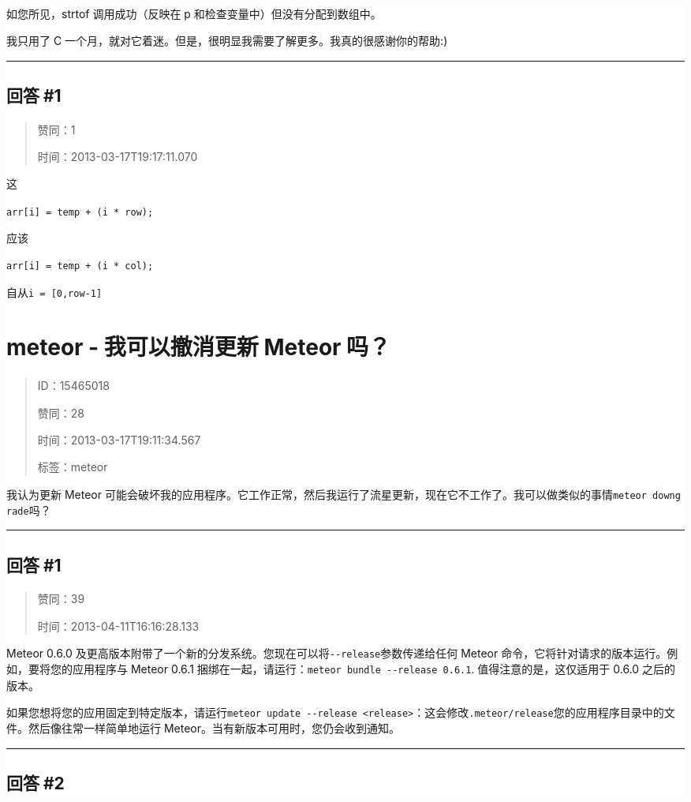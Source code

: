 如您所见，strtof 调用成功（反映在 p 和检查变量中）但没有分配到数组中。

我只用了 C 一个月，就对它着迷。但是，很明显我需要了解更多。我真的很感谢你的帮助:)

* * *

## 回答 #1

> 赞同：1
> 
> 时间：2013-03-17T19:17:11.070

这

```
arr[i] = temp + (i * row); 
```

应该

```
arr[i] = temp + (i * col); 
```

自从`i = [0,row-1]`

# meteor - 我可以撤消更新 Meteor 吗？

> ID：15465018
> 
> 赞同：28
> 
> 时间：2013-03-17T19:11:34.567
> 
> 标签：meteor

我认为更新 Meteor 可能会破坏我的应用程序。它工作正常，然后我运行了流星更新，现在它不工作了。我可以做类似的事情`meteor downgrade`吗？

* * *

## 回答 #1

> 赞同：39
> 
> 时间：2013-04-11T16:16:28.133

Meteor 0.6.0 及更高版本附带了一个新的分发系统。您现在可以将`--release`参数传递给任何 Meteor 命令，它将针对请求的版本运行。例如，要将您的应用程序与 Meteor 0.6.1 捆绑在一起，请运行：`meteor bundle --release 0.6.1`. 值得注意的是，这仅适用于 0.6.0 之后的版本。

如果您想将您的应用固定到特定版本，请运行`meteor update --release <release>`：这会修改`.meteor/release`您的应用程序目录中的文件。然后像往常一样简单地运行 Meteor。当有新版本可用时，您仍会收到通知。

* * *

## 回答 #2
